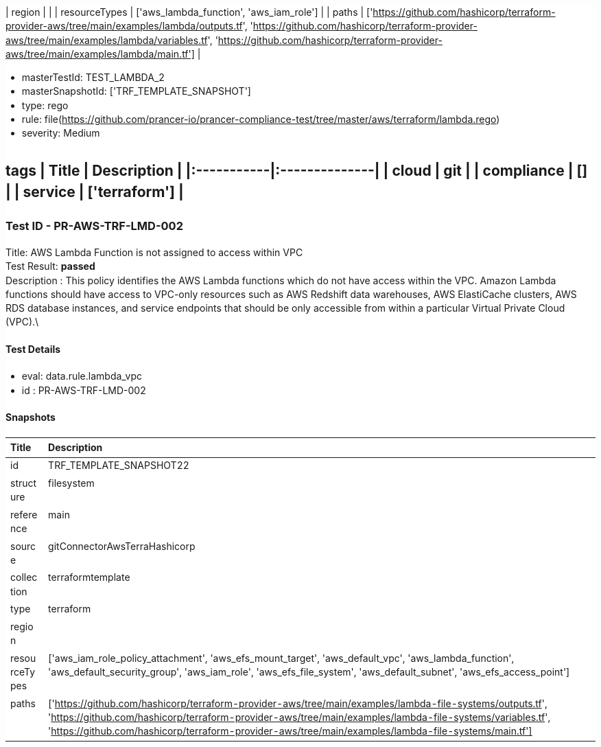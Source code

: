 | region        |                                                                                                                                                                                                                                                                                     |
| resourceTypes | ['aws_lambda_function', 'aws_iam_role']                                                                                                                                                                                                                                             |
| paths         | ['https://github.com/hashicorp/terraform-provider-aws/tree/main/examples/lambda/outputs.tf', 'https://github.com/hashicorp/terraform-provider-aws/tree/main/examples/lambda/variables.tf', 'https://github.com/hashicorp/terraform-provider-aws/tree/main/examples/lambda/main.tf'] |

- masterTestId: TEST_LAMBDA_2
- masterSnapshotId: ['TRF_TEMPLATE_SNAPSHOT']
- type: rego
- rule: file(https://github.com/prancer-io/prancer-compliance-test/tree/master/aws/terraform/lambda.rego)
- severity: Medium

tags
| Title      | Description   |
|:-----------|:--------------|
| cloud      | git           |
| compliance | []            |
| service    | ['terraform'] |
----------------------------------------------------------------


### Test ID - PR-AWS-TRF-LMD-002
Title: AWS Lambda Function is not assigned to access within VPC\
Test Result: **passed**\
Description : This policy identifies the AWS Lambda functions which do not have access within the VPC. Amazon Lambda functions should have access to VPC-only resources such as AWS Redshift data warehouses, AWS ElastiCache clusters, AWS RDS database instances, and service endpoints that should be only accessible from within a particular Virtual Private Cloud (VPC).\

#### Test Details
- eval: data.rule.lambda_vpc
- id : PR-AWS-TRF-LMD-002

#### Snapshots
| Title         | Description                                                                                                                                                                                                                                                                                                                |
|:--------------|:---------------------------------------------------------------------------------------------------------------------------------------------------------------------------------------------------------------------------------------------------------------------------------------------------------------------------|
| id            | TRF_TEMPLATE_SNAPSHOT22                                                                                                                                                                                                                                                                                                    |
| structure     | filesystem                                                                                                                                                                                                                                                                                                                 |
| reference     | main                                                                                                                                                                                                                                                                                                                       |
| source        | gitConnectorAwsTerraHashicorp                                                                                                                                                                                                                                                                                              |
| collection    | terraformtemplate                                                                                                                                                                                                                                                                                                          |
| type          | terraform                                                                                                                                                                                                                                                                                                                  |
| region        |                                                                                                                                                                                                                                                                                                                            |
| resourceTypes | ['aws_iam_role_policy_attachment', 'aws_efs_mount_target', 'aws_default_vpc', 'aws_lambda_function', 'aws_default_security_group', 'aws_iam_role', 'aws_efs_file_system', 'aws_default_subnet', 'aws_efs_access_point']                                                                                                    |
| paths         | ['https://github.com/hashicorp/terraform-provider-aws/tree/main/examples/lambda-file-systems/outputs.tf', 'https://github.com/hashicorp/terraform-provider-aws/tree/main/examples/lambda-file-systems/variables.tf', 'https://github.com/hashicorp/terraform-provider-aws/tree/main/examples/lambda-file-systems/main.tf'] |
